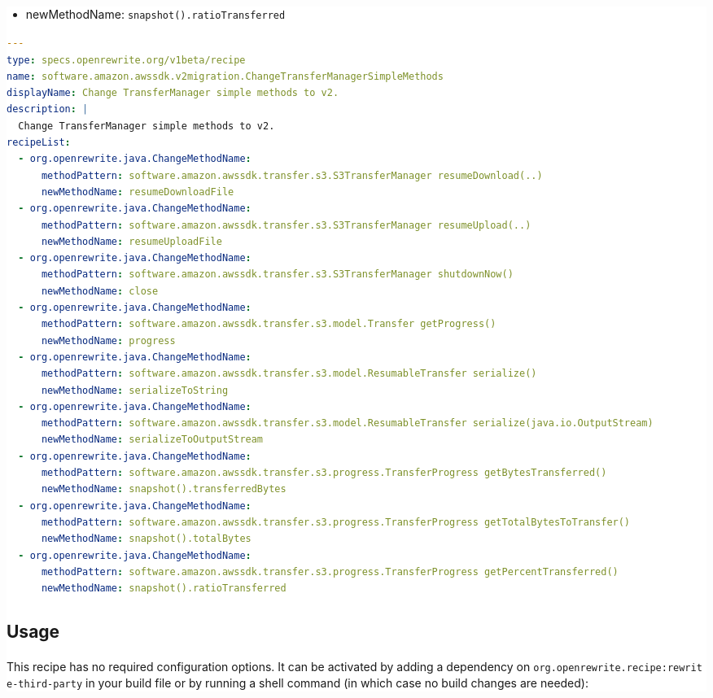   * newMethodName: `snapshot().ratioTransferred`

</TabItem>

<TabItem value="yaml-recipe-list" label="Yaml Recipe List">

```yaml
---
type: specs.openrewrite.org/v1beta/recipe
name: software.amazon.awssdk.v2migration.ChangeTransferManagerSimpleMethods
displayName: Change TransferManager simple methods to v2.
description: |
  Change TransferManager simple methods to v2.
recipeList:
  - org.openrewrite.java.ChangeMethodName:
      methodPattern: software.amazon.awssdk.transfer.s3.S3TransferManager resumeDownload(..)
      newMethodName: resumeDownloadFile
  - org.openrewrite.java.ChangeMethodName:
      methodPattern: software.amazon.awssdk.transfer.s3.S3TransferManager resumeUpload(..)
      newMethodName: resumeUploadFile
  - org.openrewrite.java.ChangeMethodName:
      methodPattern: software.amazon.awssdk.transfer.s3.S3TransferManager shutdownNow()
      newMethodName: close
  - org.openrewrite.java.ChangeMethodName:
      methodPattern: software.amazon.awssdk.transfer.s3.model.Transfer getProgress()
      newMethodName: progress
  - org.openrewrite.java.ChangeMethodName:
      methodPattern: software.amazon.awssdk.transfer.s3.model.ResumableTransfer serialize()
      newMethodName: serializeToString
  - org.openrewrite.java.ChangeMethodName:
      methodPattern: software.amazon.awssdk.transfer.s3.model.ResumableTransfer serialize(java.io.OutputStream)
      newMethodName: serializeToOutputStream
  - org.openrewrite.java.ChangeMethodName:
      methodPattern: software.amazon.awssdk.transfer.s3.progress.TransferProgress getBytesTransferred()
      newMethodName: snapshot().transferredBytes
  - org.openrewrite.java.ChangeMethodName:
      methodPattern: software.amazon.awssdk.transfer.s3.progress.TransferProgress getTotalBytesToTransfer()
      newMethodName: snapshot().totalBytes
  - org.openrewrite.java.ChangeMethodName:
      methodPattern: software.amazon.awssdk.transfer.s3.progress.TransferProgress getPercentTransferred()
      newMethodName: snapshot().ratioTransferred

```
</TabItem>
</Tabs>

## Usage

This recipe has no required configuration options. It can be activated by adding a dependency on `org.openrewrite.recipe:rewrite-third-party` in your build file or by running a shell command (in which case no build changes are needed):
<Tabs groupId="projectType">
<TabItem value="gradle" label="Gradle">
